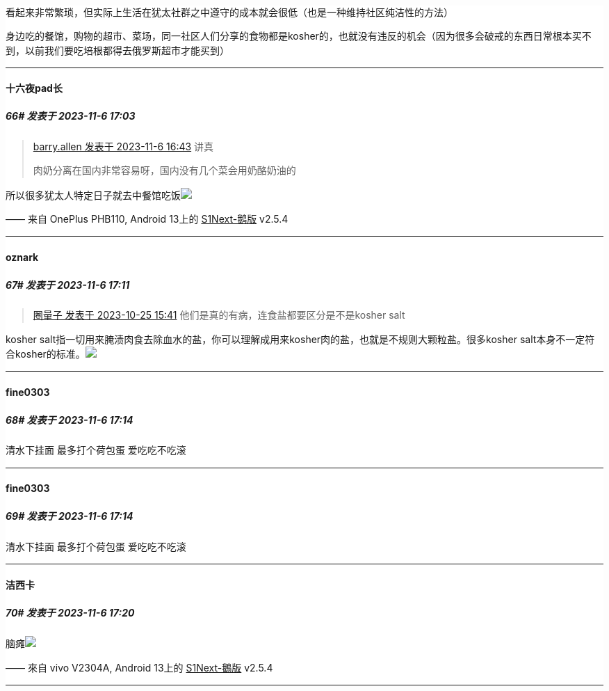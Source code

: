 看起来非常繁琐，但实际上生活在犹太社群之中遵守的成本就会很低（也是一种维持社区纯洁性的方法）

身边吃的餐馆，购物的超市、菜场，同一社区人们分享的食物都是kosher的，也就没有违反的机会（因为很多会破戒的东西日常根本买不到，以前我们要吃培根都得去俄罗斯超市才能买到）

*****

####  十六夜pad长  
##### 66#       发表于 2023-11-6 17:03

<blockquote><a href="httphttps://bbs.saraba1st.com/2b/forum.php?mod=redirect&amp;goto=findpost&amp;pid=62957006&amp;ptid=2158135" target="_blank">barry.allen 发表于 2023-11-6 16:43</a>
讲真

肉奶分离在国内非常容易呀，国内没有几个菜会用奶酪奶油的</blockquote>
所以很多犹太人特定日子就去中餐馆吃饭<img src="https://static.saraba1st.com/image/smiley/face2017/067.png" referrerpolicy="no-referrer">

—— 来自 OnePlus PHB110, Android 13上的 [S1Next-鹅版](https://github.com/ykrank/S1-Next/releases) v2.5.4


*****

####  oznark  
##### 67#       发表于 2023-11-6 17:11

<blockquote><a href="httphttps://bbs.saraba1st.com/2b/forum.php?mod=redirect&amp;goto=findpost&amp;pid=62831970&amp;ptid=2158135" target="_blank">圈量子 发表于 2023-10-25 15:41</a>
他们是真的有病，连食盐都要区分是不是kosher salt</blockquote>
kosher salt指一切用来腌渍肉食去除血水的盐，你可以理解成用来kosher肉的盐，也就是不规则大颗粒盐。很多kosher salt本身不一定符合kosher的标准。<img src="https://static.saraba1st.com/image/smiley/face2017/009.gif" referrerpolicy="no-referrer">


*****

####  fine0303  
##### 68#       发表于 2023-11-6 17:14

清水下挂面 最多打个荷包蛋 爱吃吃不吃滚

*****

####  fine0303  
##### 69#       发表于 2023-11-6 17:14

清水下挂面 最多打个荷包蛋 爱吃吃不吃滚

*****

####  洁西卡  
##### 70#       发表于 2023-11-6 17:20

脑瘫<img src="https://static.saraba1st.com/image/smiley/face2017/067.png" referrerpolicy="no-referrer">

—— 來自 vivo V2304A, Android 13上的 [S1Next-鵝版](https://github.com/ykrank/S1-Next/releases) v2.5.4


*****
